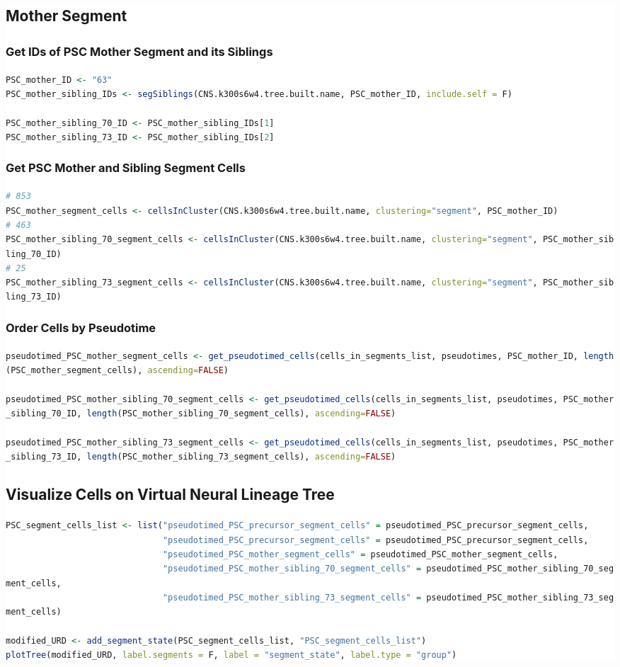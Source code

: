 ## Mother Segment

### Get IDs of PSC Mother Segment and its Siblings

``` r
PSC_mother_ID <- "63"
PSC_mother_sibling_IDs <- segSiblings(CNS.k300s6w4.tree.built.name, PSC_mother_ID, include.self = F)

PSC_mother_sibling_70_ID <- PSC_mother_sibling_IDs[1]
PSC_mother_sibling_73_ID <- PSC_mother_sibling_IDs[2]
```

### Get PSC Mother and Sibling Segment Cells

``` r
# 853
PSC_mother_segment_cells <- cellsInCluster(CNS.k300s6w4.tree.built.name, clustering="segment", PSC_mother_ID)
# 463
PSC_mother_sibling_70_segment_cells <- cellsInCluster(CNS.k300s6w4.tree.built.name, clustering="segment", PSC_mother_sibling_70_ID)
# 25
PSC_mother_sibling_73_segment_cells <- cellsInCluster(CNS.k300s6w4.tree.built.name, clustering="segment", PSC_mother_sibling_73_ID)
```

### Order Cells by Pseudotime

``` r
pseudotimed_PSC_mother_segment_cells <- get_pseudotimed_cells(cells_in_segments_list, pseudotimes, PSC_mother_ID, length(PSC_mother_segment_cells), ascending=FALSE)

pseudotimed_PSC_mother_sibling_70_segment_cells <- get_pseudotimed_cells(cells_in_segments_list, pseudotimes, PSC_mother_sibling_70_ID, length(PSC_mother_sibling_70_segment_cells), ascending=FALSE)

pseudotimed_PSC_mother_sibling_73_segment_cells <- get_pseudotimed_cells(cells_in_segments_list, pseudotimes, PSC_mother_sibling_73_ID, length(PSC_mother_sibling_73_segment_cells), ascending=FALSE)
```

## Visualize Cells on Virtual Neural Lineage Tree

``` r
PSC_segment_cells_list <- list("pseudotimed_PSC_precursor_segment_cells" = pseudotimed_PSC_precursor_segment_cells,
                               "pseudotimed_PSC_precursor_segment_cells" = pseudotimed_PSC_precursor_segment_cells,
                               "pseudotimed_PSC_mother_segment_cells" = pseudotimed_PSC_mother_segment_cells,
                               "pseudotimed_PSC_mother_sibling_70_segment_cells" = pseudotimed_PSC_mother_sibling_70_segment_cells,
                               "pseudotimed_PSC_mother_sibling_73_segment_cells" = pseudotimed_PSC_mother_sibling_73_segment_cells)

modified_URD <- add_segment_state(PSC_segment_cells_list, "PSC_segment_cells_list")
plotTree(modified_URD, label.segments = F, label = "segment_state", label.type = "group")
```
